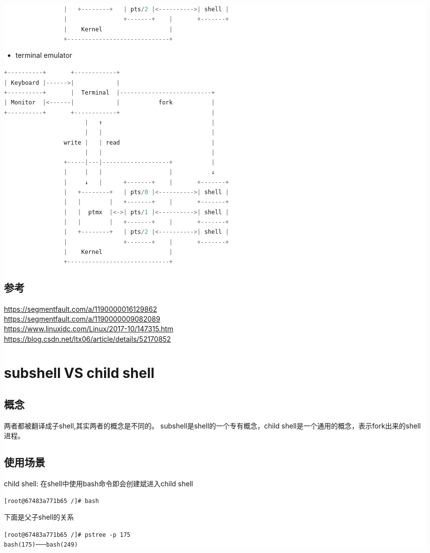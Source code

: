 ```c
                 |   +--------+   | pts/2 |<---------->| shell |
                 |                +-------+    |       +-------+
                 |    Kernel                   |
                 +-----------------------------+
```

 - terminal emulator

```c
+----------+       +------------+
| Keyboard |------>|            |
+----------+       |  Terminal  |--------------------------+
| Monitor  |<------|            |           fork           |
+----------+       +------------+                          |
                       |   ↑                               |
                       |   |                               |
                 write |   | read                          |
                       |   |                               |
                 +-----|---|-------------------+           |
                 |     |   |                   |           ↓
                 |     ↓   |      +-------+    |       +-------+
                 |   +--------+   | pts/0 |<---------->| shell |
                 |   |        |   +-------+    |       +-------+
                 |   |  ptmx  |<->| pts/1 |<---------->| shell |
                 |   |        |   +-------+    |       +-------+
                 |   +--------+   | pts/2 |<---------->| shell |
                 |                +-------+    |       +-------+
                 |    Kernel                   |
                 +-----------------------------+
```
##  参考
https://segmentfault.com/a/1190000016129862  
https://segmentfault.com/a/1190000009082089  
https://www.linuxidc.com/Linux/2017-10/147315.htm  
https://blog.csdn.net/ltx06/article/details/52170852  

# subshell VS child shell
## 概念
两者都被翻译成子shell,其实两者的概念是不同的。
subshell是shell的一个专有概念，child shell是一个通用的概念，表示fork出来的shell进程。
## 使用场景
child shell:
    在shell中使用bash命令即会创建斌进入child shell

```shell    
[root@67483a771b65 /]# bash
```
下面是父子shell的关系
```shell
[root@67483a771b65 /]# pstree -p 175
bash(175)───bash(249)
```
